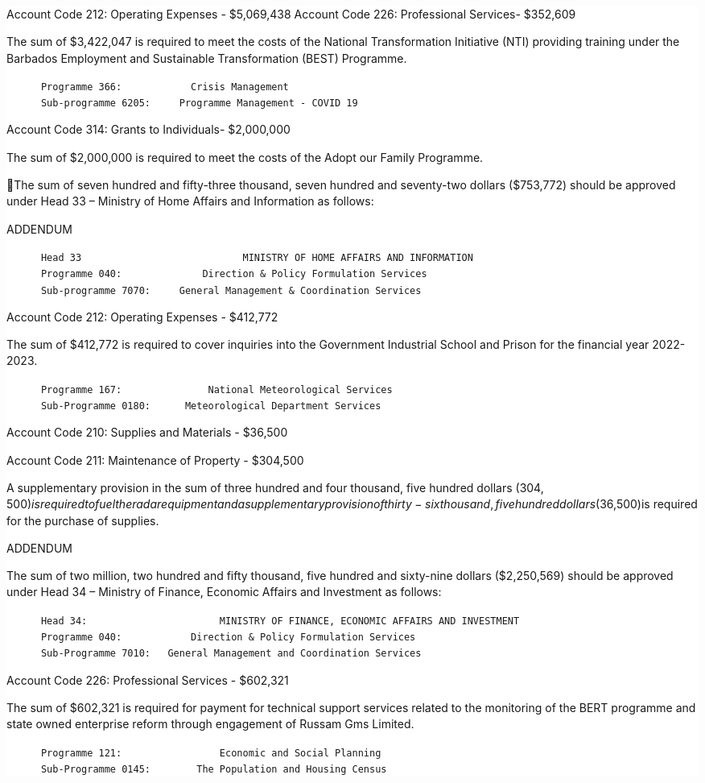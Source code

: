 Account Code 212: Operating Expenses - $5,069,438
Account Code 226: Professional Services- $352,609

The sum of $3,422,047 is required to meet the costs of the National Transformation Initiative (NTI)  providing training
under the Barbados Employment and Sustainable Transformation (BEST) Programme.

          Programme 366:            Crisis Management
          Sub-programme 6205:     Programme Management - COVID 19

Account Code 314: Grants to Individuals- $2,000,000

The sum of $2,000,000 is required to meet the costs of the Adopt our Family Programme.

The sum of seven hundred and fifty-three thousand, seven hundred and seventy-two dollars ($753,772) should be
approved under Head 33 – Ministry of Home Affairs and Information as follows:

ADDENDUM

          Head 33                            MINISTRY OF HOME AFFAIRS AND INFORMATION
          Programme 040:              Direction & Policy Formulation Services
          Sub-programme 7070:     General Management & Coordination Services

Account Code 212: Operating Expenses - $412,772

The sum of $412,772 is required  to  cover inquiries into the Government Industrial School and Prison for the financial year
2022-2023.

          Programme 167:               National Meteorological Services
          Sub-Programme 0180:      Meteorological Department Services

Account Code 210: Supplies and Materials - $36,500

Account Code 211: Maintenance of Property - $304,500

A supplementary provision in the sum of three hundred and four thousand, five hundred dollars ($304,500) is required to
fuel the radar equipment and a supplementary provision of thirty-six thousand, five hundred dollars ($36,500)is required for
the purchase of supplies.

ADDENDUM

The sum of two million,  two hundred and fifty thousand, five hundred and sixty-nine dollars ($2,250,569) should be
approved under Head 34 – Ministry of Finance, Economic Affairs and Investment as follows:

          Head 34:                       MINISTRY OF FINANCE, ECONOMIC AFFAIRS AND INVESTMENT
          Programme 040:            Direction & Policy Formulation Services
          Sub-Programme 7010:   General Management and Coordination Services

Account Code 226: Professional Services - $602,321

The sum of $602,321 is required for payment for technical support services related to the monitoring of the BERT
programme and state owned enterprise reform through engagement of Russam Gms Limited.

          Programme 121:                 Economic and Social Planning
          Sub-Programme 0145:        The Population and Housing Census
